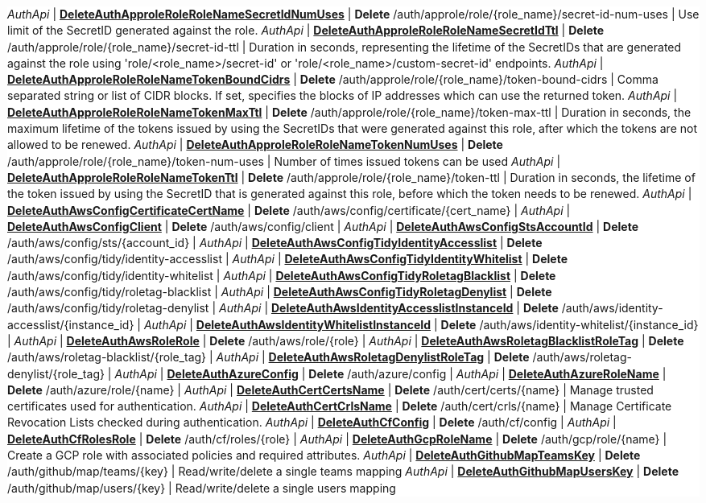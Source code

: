 *AuthApi* | [**DeleteAuthApproleRoleRoleNameSecretIdNumUses**](docs/AuthApi.md#deleteauthapprolerolerolenamesecretidnumuses) | **Delete** /auth/approle/role/{role_name}/secret-id-num-uses | Use limit of the SecretID generated against the role.
*AuthApi* | [**DeleteAuthApproleRoleRoleNameSecretIdTtl**](docs/AuthApi.md#deleteauthapprolerolerolenamesecretidttl) | **Delete** /auth/approle/role/{role_name}/secret-id-ttl | Duration in seconds, representing the lifetime of the SecretIDs that are generated against the role using &#39;role/&lt;role_name&gt;/secret-id&#39; or &#39;role/&lt;role_name&gt;/custom-secret-id&#39; endpoints.
*AuthApi* | [**DeleteAuthApproleRoleRoleNameTokenBoundCidrs**](docs/AuthApi.md#deleteauthapprolerolerolenametokenboundcidrs) | **Delete** /auth/approle/role/{role_name}/token-bound-cidrs | Comma separated string or list of CIDR blocks. If set, specifies the blocks of IP addresses which can use the returned token.
*AuthApi* | [**DeleteAuthApproleRoleRoleNameTokenMaxTtl**](docs/AuthApi.md#deleteauthapprolerolerolenametokenmaxttl) | **Delete** /auth/approle/role/{role_name}/token-max-ttl | Duration in seconds, the maximum lifetime of the tokens issued by using the SecretIDs that were generated against this role, after which the tokens are not allowed to be renewed.
*AuthApi* | [**DeleteAuthApproleRoleRoleNameTokenNumUses**](docs/AuthApi.md#deleteauthapprolerolerolenametokennumuses) | **Delete** /auth/approle/role/{role_name}/token-num-uses | Number of times issued tokens can be used
*AuthApi* | [**DeleteAuthApproleRoleRoleNameTokenTtl**](docs/AuthApi.md#deleteauthapprolerolerolenametokenttl) | **Delete** /auth/approle/role/{role_name}/token-ttl | Duration in seconds, the lifetime of the token issued by using the SecretID that is generated against this role, before which the token needs to be renewed.
*AuthApi* | [**DeleteAuthAwsConfigCertificateCertName**](docs/AuthApi.md#deleteauthawsconfigcertificatecertname) | **Delete** /auth/aws/config/certificate/{cert_name} | 
*AuthApi* | [**DeleteAuthAwsConfigClient**](docs/AuthApi.md#deleteauthawsconfigclient) | **Delete** /auth/aws/config/client | 
*AuthApi* | [**DeleteAuthAwsConfigStsAccountId**](docs/AuthApi.md#deleteauthawsconfigstsaccountid) | **Delete** /auth/aws/config/sts/{account_id} | 
*AuthApi* | [**DeleteAuthAwsConfigTidyIdentityAccesslist**](docs/AuthApi.md#deleteauthawsconfigtidyidentityaccesslist) | **Delete** /auth/aws/config/tidy/identity-accesslist | 
*AuthApi* | [**DeleteAuthAwsConfigTidyIdentityWhitelist**](docs/AuthApi.md#deleteauthawsconfigtidyidentitywhitelist) | **Delete** /auth/aws/config/tidy/identity-whitelist | 
*AuthApi* | [**DeleteAuthAwsConfigTidyRoletagBlacklist**](docs/AuthApi.md#deleteauthawsconfigtidyroletagblacklist) | **Delete** /auth/aws/config/tidy/roletag-blacklist | 
*AuthApi* | [**DeleteAuthAwsConfigTidyRoletagDenylist**](docs/AuthApi.md#deleteauthawsconfigtidyroletagdenylist) | **Delete** /auth/aws/config/tidy/roletag-denylist | 
*AuthApi* | [**DeleteAuthAwsIdentityAccesslistInstanceId**](docs/AuthApi.md#deleteauthawsidentityaccesslistinstanceid) | **Delete** /auth/aws/identity-accesslist/{instance_id} | 
*AuthApi* | [**DeleteAuthAwsIdentityWhitelistInstanceId**](docs/AuthApi.md#deleteauthawsidentitywhitelistinstanceid) | **Delete** /auth/aws/identity-whitelist/{instance_id} | 
*AuthApi* | [**DeleteAuthAwsRoleRole**](docs/AuthApi.md#deleteauthawsrolerole) | **Delete** /auth/aws/role/{role} | 
*AuthApi* | [**DeleteAuthAwsRoletagBlacklistRoleTag**](docs/AuthApi.md#deleteauthawsroletagblacklistroletag) | **Delete** /auth/aws/roletag-blacklist/{role_tag} | 
*AuthApi* | [**DeleteAuthAwsRoletagDenylistRoleTag**](docs/AuthApi.md#deleteauthawsroletagdenylistroletag) | **Delete** /auth/aws/roletag-denylist/{role_tag} | 
*AuthApi* | [**DeleteAuthAzureConfig**](docs/AuthApi.md#deleteauthazureconfig) | **Delete** /auth/azure/config | 
*AuthApi* | [**DeleteAuthAzureRoleName**](docs/AuthApi.md#deleteauthazurerolename) | **Delete** /auth/azure/role/{name} | 
*AuthApi* | [**DeleteAuthCertCertsName**](docs/AuthApi.md#deleteauthcertcertsname) | **Delete** /auth/cert/certs/{name} | Manage trusted certificates used for authentication.
*AuthApi* | [**DeleteAuthCertCrlsName**](docs/AuthApi.md#deleteauthcertcrlsname) | **Delete** /auth/cert/crls/{name} | Manage Certificate Revocation Lists checked during authentication.
*AuthApi* | [**DeleteAuthCfConfig**](docs/AuthApi.md#deleteauthcfconfig) | **Delete** /auth/cf/config | 
*AuthApi* | [**DeleteAuthCfRolesRole**](docs/AuthApi.md#deleteauthcfrolesrole) | **Delete** /auth/cf/roles/{role} | 
*AuthApi* | [**DeleteAuthGcpRoleName**](docs/AuthApi.md#deleteauthgcprolename) | **Delete** /auth/gcp/role/{name} | Create a GCP role with associated policies and required attributes.
*AuthApi* | [**DeleteAuthGithubMapTeamsKey**](docs/AuthApi.md#deleteauthgithubmapteamskey) | **Delete** /auth/github/map/teams/{key} | Read/write/delete a single teams mapping
*AuthApi* | [**DeleteAuthGithubMapUsersKey**](docs/AuthApi.md#deleteauthgithubmapuserskey) | **Delete** /auth/github/map/users/{key} | Read/write/delete a single users mapping